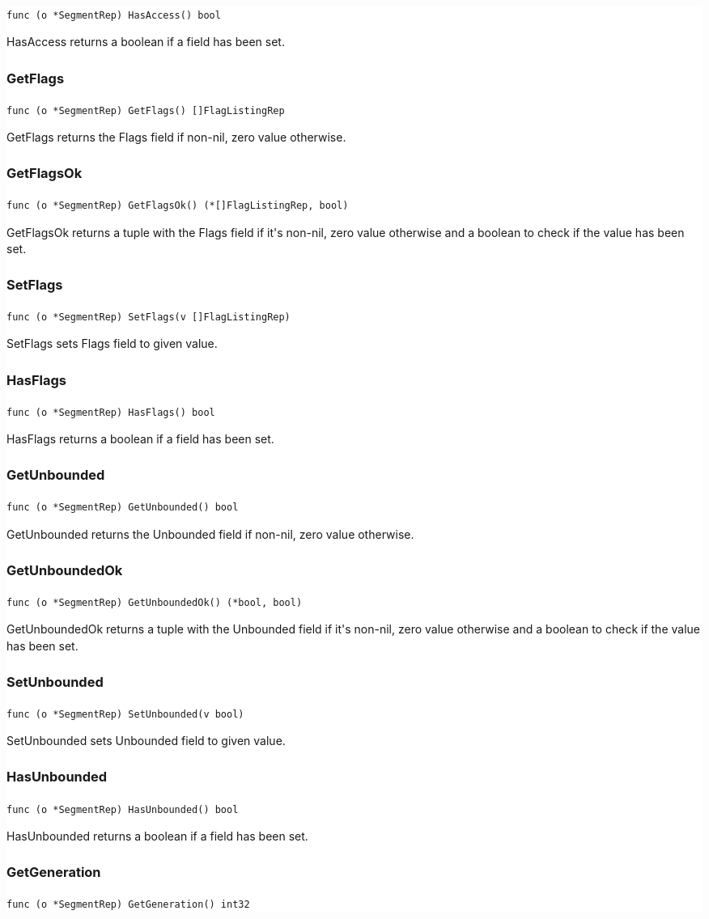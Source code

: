 `func (o *SegmentRep) HasAccess() bool`

HasAccess returns a boolean if a field has been set.

### GetFlags

`func (o *SegmentRep) GetFlags() []FlagListingRep`

GetFlags returns the Flags field if non-nil, zero value otherwise.

### GetFlagsOk

`func (o *SegmentRep) GetFlagsOk() (*[]FlagListingRep, bool)`

GetFlagsOk returns a tuple with the Flags field if it's non-nil, zero value otherwise
and a boolean to check if the value has been set.

### SetFlags

`func (o *SegmentRep) SetFlags(v []FlagListingRep)`

SetFlags sets Flags field to given value.

### HasFlags

`func (o *SegmentRep) HasFlags() bool`

HasFlags returns a boolean if a field has been set.

### GetUnbounded

`func (o *SegmentRep) GetUnbounded() bool`

GetUnbounded returns the Unbounded field if non-nil, zero value otherwise.

### GetUnboundedOk

`func (o *SegmentRep) GetUnboundedOk() (*bool, bool)`

GetUnboundedOk returns a tuple with the Unbounded field if it's non-nil, zero value otherwise
and a boolean to check if the value has been set.

### SetUnbounded

`func (o *SegmentRep) SetUnbounded(v bool)`

SetUnbounded sets Unbounded field to given value.

### HasUnbounded

`func (o *SegmentRep) HasUnbounded() bool`

HasUnbounded returns a boolean if a field has been set.

### GetGeneration

`func (o *SegmentRep) GetGeneration() int32`
